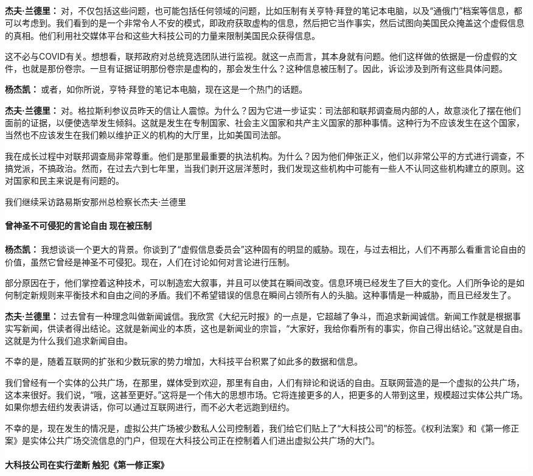  <p>
  <strong>
   杰夫‧兰德里：
  </strong>
  对，不仅包括这些问题，也可能包括任何领域的问题，比如压制有关亨特‧拜登的笔记本电脑，以及“通俄门”档案等信息，都可以考虑到。我们看到的是一个非常令人不安的模式，即政府获取虚构的信息，然后把它当作事实，然后试图向美国民众掩盖这个虚假信息的真相。他们利用社交媒体平台和这些大科技公司的力量来限制美国民众获得信息。
 </p>
 <p>
  这不必与COVID有关。想想看，联邦政府对总统竞选团队进行监视。就这一点而言，其本身就有问题。他们这样做的依据是一份虚假的文件，也就是那份卷宗。一旦有证据证明那份卷宗是虚构的，那会发生什么？这种信息被压制了。因此，诉讼涉及到所有这些具体问题。
 </p>
 <p>
  <strong>
   杨杰凯：
  </strong>
  或者，如你所说，亨特‧拜登的笔记本电脑，现在这是一个热门的话题。
 </p>
 <p>
  <strong>
   杰夫‧兰德里：
  </strong>
  对。格拉斯利参议员昨天的信让人震惊。为什么？因为它进一步证实：司法部和联邦调查局内部的人，故意淡化了摆在他们面前的证据，以便使选举发生倾斜。这就是发生在专制国家、社会主义国家和共产主义国家的那种事情。这种行为不应该发生在这个国家，当然也不应该发生在我们赖以维护正义的机构的大厅里，比如美国司法部。
 </p>
 <p>
  我在成长过程中对联邦调查局非常尊重。他们是那里最重要的执法机构。为什么？因为他们伸张正义，他们以非常公平的方式进行调查，不搞党派，不搞政治。然而，在过去六到七年里，当我们剥开这层洋葱时，我们发现这些机构中可能有一些人不认同这些机构建立的原则。这对国家和民主来说是有问题的。
 </p>
 <p>
  我们继续采访路易斯安那州总检察长杰夫‧兰德里
 </p>
 <h4>
  曾神圣不可侵犯的言论自由 现在被压制
 </h4>
 <p>
  <strong>
   杨杰凯：
  </strong>
  我想谈谈一个更大的背景。你谈到了“虚假信息委员会”这种固有的明显的威胁。现在，与过去相比，人们不再那么看重言论自由的价值，虽然它曾经是神圣不可侵犯。现在，人们在讨论如何对言论进行压制。
 </p>
 <p>
  部分原因在于，他们掌控着这种技术，可以制造宏大叙事，并且可以使其在瞬间改变。信息环境已经发生了巨大的变化。人们所争论的是如何制定新规则来平衡技术和自由之间的矛盾。我们不希望错误的信息在瞬间占领所有人的头脑。这种事情是一种威胁，而且已经发生了。
 </p>
 <p>
  <strong>
   杰夫‧兰德里：
  </strong>
  过去曾有一种理念叫做新闻诚信。我欣赏《大纪元时报》的一点是，它超越了争斗，而追求新闻诚信。新闻工作就是根据事实写新闻，供读者得出结论。这就是新闻业的本质，这也是新闻业的宗旨，“大家好，我给你看所有的事实，你自己得出结论。”这就是自由。这就是为什么我们追求新闻自由。
 </p>
 <p>
  不幸的是，随着互联网的扩张和少数玩家的势力增加，大科技平台积累了如此多的数据和信息。
 </p>
 <p>
  我们曾经有一个实体的公共广场，在那里，媒体受到欢迎，那里有自由，人们有辩论和说话的自由。互联网营造的是一个虚拟的公共广场，这本来很好。我们说，“哦，这甚至更好。”这将是一个伟大的思想市场。它将连接更多的人，把更多的人带到这里，规模超过实体公共广场。如果你想去纽约发表讲话，你可以通过互联网进行，而不必大老远跑到纽约。
 </p>
 <p>
  不幸的是，现在发生的情况是，虚拟公共广场被少数私人公司控制着，我们给它们贴上了“大科技公司”的标签。《权利法案》和《第一修正案》是实体公共广场交流信息的门户，但现在大科技公司正在控制着人们进出虚拟公共广场的大门。
 </p>
 <h4>
  大科技公司在实行垄断 触犯《第一修正案》